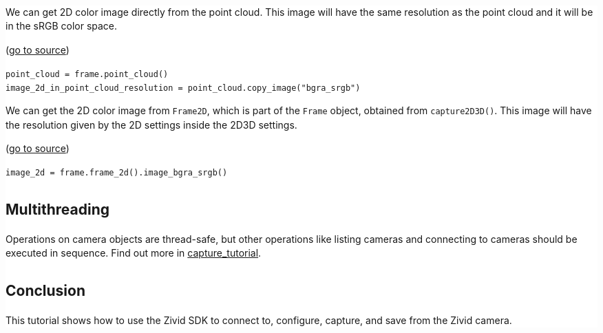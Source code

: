 We can get 2D color image directly from the point cloud. This image will
have the same resolution as the point cloud and it will be in the sRGB
color space.

([go to source]())

``` sourceCode python
point_cloud = frame.point_cloud()
image_2d_in_point_cloud_resolution = point_cloud.copy_image("bgra_srgb")
```

We can get the 2D color image from `Frame2D`, which is part of the
`Frame` object, obtained from `capture2D3D()`. This image will have the
resolution given by the 2D settings inside the 2D3D settings.

([go to source]())

``` sourceCode python
image_2d = frame.frame_2d().image_bgra_srgb()
```

## Multithreading

Operations on camera objects are thread-safe, but other operations like
listing cameras and connecting to cameras should be executed in
sequence. Find out more in
[capture\_tutorial](https://github.com/zivid/zivid-python-samples/tree/master/source/camera/basic/capture_tutorial.md).

## Conclusion

This tutorial shows how to use the Zivid SDK to connect to, configure,
capture, and save from the Zivid camera.
